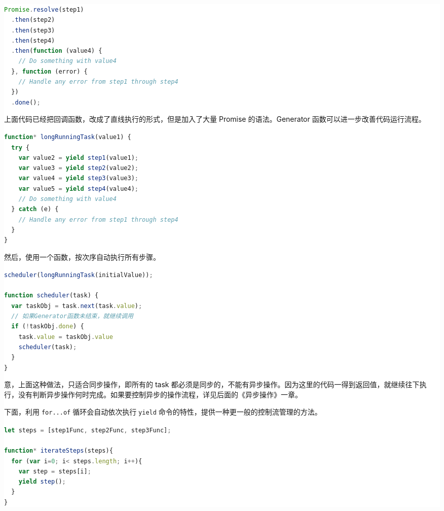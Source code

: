 ```javascript
Promise.resolve(step1)
  .then(step2)
  .then(step3)
  .then(step4)
  .then(function (value4) {
    // Do something with value4
  }, function (error) {
    // Handle any error from step1 through step4
  })
  .done();
```

上面代码已经把回调函数，改成了直线执行的形式，但是加入了大量 Promise 的语法。Generator 函数可以进一步改善代码运行流程。

```javascript
function* longRunningTask(value1) {
  try {
    var value2 = yield step1(value1);
    var value3 = yield step2(value2);
    var value4 = yield step3(value3);
    var value5 = yield step4(value4);
    // Do something with value4
  } catch (e) {
    // Handle any error from step1 through step4
  }
}
```

然后，使用一个函数，按次序自动执行所有步骤。

```javascript
scheduler(longRunningTask(initialValue));

function scheduler(task) {
  var taskObj = task.next(task.value);
  // 如果Generator函数未结束，就继续调用
  if (!taskObj.done) {
    task.value = taskObj.value
    scheduler(task);
  }
}
```

意，上面这种做法，只适合同步操作，即所有的 task 都必须是同步的，不能有异步操作。因为这里的代码一得到返回值，就继续往下执行，没有判断异步操作何时完成。如果要控制异步的操作流程，详见后面的《异步操作》一章。

下面，利用 `for...of` 循环会自动依次执行 `yield` 命令的特性，提供一种更一般的控制流管理的方法。

```javascript
let steps = [step1Func, step2Func, step3Func];

function* iterateSteps(steps){
  for (var i=0; i< steps.length; i++){
    var step = steps[i];
    yield step();
  }
}
```
